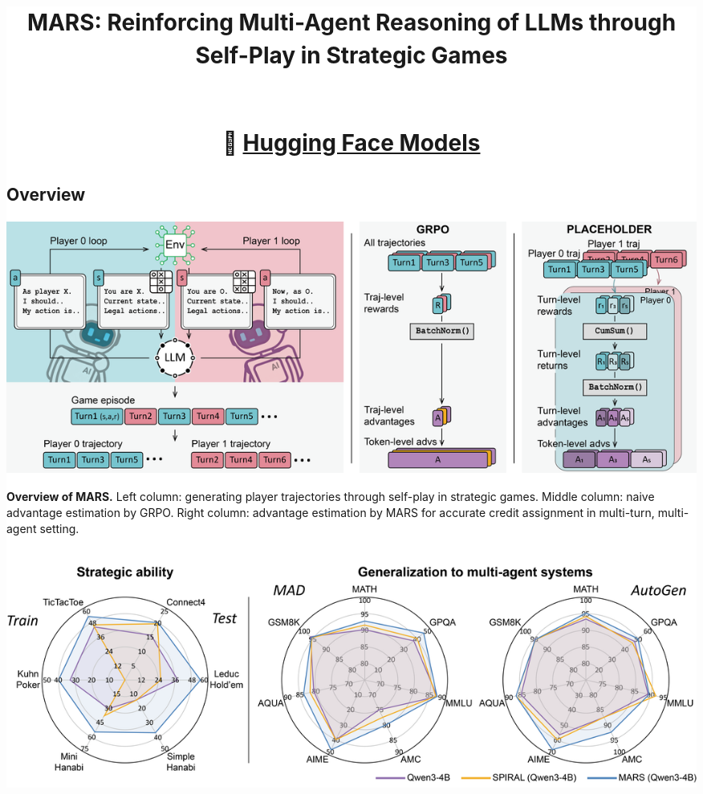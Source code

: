<div align="center">
  <h1>MARS: Reinforcing Multi-Agent Reasoning of LLMs through Self-Play in Strategic Games
  <br>
  <br>
  
  🤗 [Hugging Face Models](https://huggingface.co/MARS-LLM)
</div>

## Overview
<div align="center">
<img src="assets/MARS-figures/fig_1_thumbnail.png" width="100%" alt="Overview of MARS">  
</div>

**Overview of MARS.** Left column: generating player trajectories through self-play in strategic games. Middle column: naive advantage estimation by GRPO. Right column: advantage estimation by MARS for accurate credit assignment in multi-turn, multi-agent setting.

<br>

<div align="center">
<img src="assets/MARS-figures/fig_0_radar.png" width="100%" alt="Evaluation results">  
</div>
